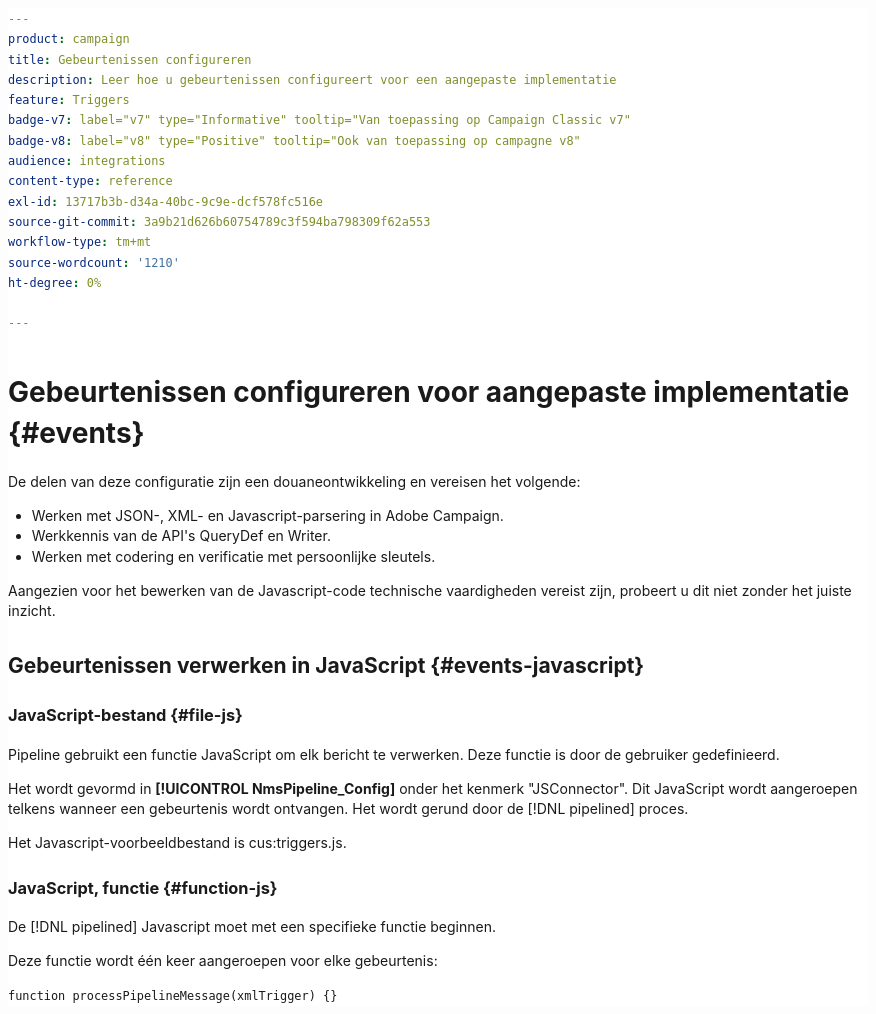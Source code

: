 ```yaml
---
product: campaign
title: Gebeurtenissen configureren
description: Leer hoe u gebeurtenissen configureert voor een aangepaste implementatie
feature: Triggers
badge-v7: label="v7" type="Informative" tooltip="Van toepassing op Campaign Classic v7"
badge-v8: label="v8" type="Positive" tooltip="Ook van toepassing op campagne v8"
audience: integrations
content-type: reference
exl-id: 13717b3b-d34a-40bc-9c9e-dcf578fc516e
source-git-commit: 3a9b21d626b60754789c3f594ba798309f62a553
workflow-type: tm+mt
source-wordcount: '1210'
ht-degree: 0%

---
```


# Gebeurtenissen configureren voor aangepaste implementatie {#events}



De delen van deze configuratie zijn een douaneontwikkeling en vereisen het volgende:

* Werken met JSON-, XML- en Javascript-parsering in Adobe Campaign.
* Werkkennis van de API&#39;s QueryDef en Writer.
* Werken met codering en verificatie met persoonlijke sleutels.

Aangezien voor het bewerken van de Javascript-code technische vaardigheden vereist zijn, probeert u dit niet zonder het juiste inzicht.

## Gebeurtenissen verwerken in JavaScript {#events-javascript}

### JavaScript-bestand {#file-js}

Pipeline gebruikt een functie JavaScript om elk bericht te verwerken. Deze functie is door de gebruiker gedefinieerd.

Het wordt gevormd in **[!UICONTROL NmsPipeline_Config]** onder het kenmerk &quot;JSConnector&quot;. Dit JavaScript wordt aangeroepen telkens wanneer een gebeurtenis wordt ontvangen. Het wordt gerund door de [!DNL pipelined] proces.

Het Javascript-voorbeeldbestand is cus:triggers.js.

### JavaScript, functie {#function-js}

De [!DNL pipelined] Javascript moet met een specifieke functie beginnen.

Deze functie wordt één keer aangeroepen voor elke gebeurtenis:

```
function processPipelineMessage(xmlTrigger) {}
```
